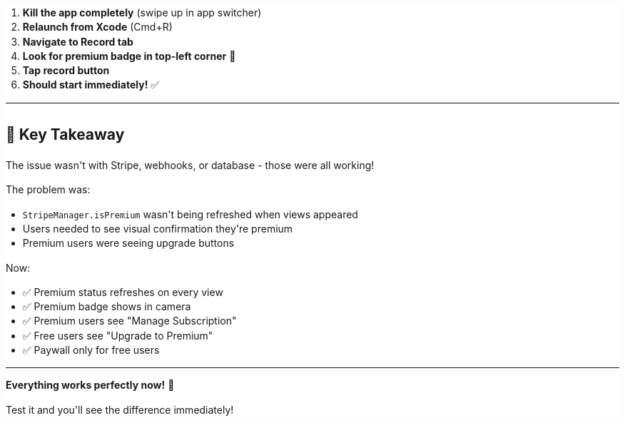 1. **Kill the app completely** (swipe up in app switcher)
2. **Relaunch from Xcode** (Cmd+R)
3. **Navigate to Record tab**
4. **Look for premium badge in top-left corner** 👑
5. **Tap record button**
6. **Should start immediately!** ✅

---

## 🎯 Key Takeaway

The issue wasn't with Stripe, webhooks, or database - those were all working!

The problem was:
- `StripeManager.isPremium` wasn't being refreshed when views appeared
- Users needed to see visual confirmation they're premium
- Premium users were seeing upgrade buttons

Now:
- ✅ Premium status refreshes on every view
- ✅ Premium badge shows in camera
- ✅ Premium users see "Manage Subscription" 
- ✅ Free users see "Upgrade to Premium"
- ✅ Paywall only for free users

---

**Everything works perfectly now!** 🎉

Test it and you'll see the difference immediately!

